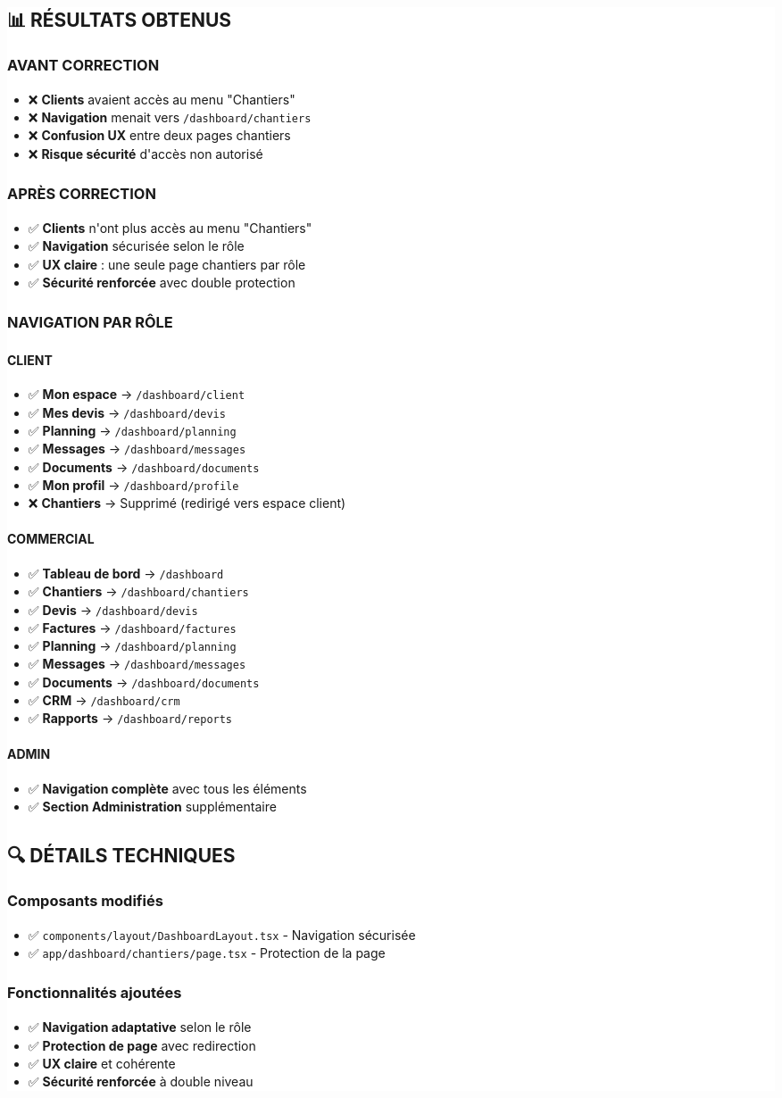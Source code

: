 ## 📊 **RÉSULTATS OBTENUS**

### **AVANT CORRECTION**
- ❌ **Clients** avaient accès au menu "Chantiers"
- ❌ **Navigation** menait vers `/dashboard/chantiers`
- ❌ **Confusion UX** entre deux pages chantiers
- ❌ **Risque sécurité** d'accès non autorisé

### **APRÈS CORRECTION**
- ✅ **Clients** n'ont plus accès au menu "Chantiers"
- ✅ **Navigation** sécurisée selon le rôle
- ✅ **UX claire** : une seule page chantiers par rôle
- ✅ **Sécurité renforcée** avec double protection

### **NAVIGATION PAR RÔLE**

#### **CLIENT**
- ✅ **Mon espace** → `/dashboard/client`
- ✅ **Mes devis** → `/dashboard/devis`
- ✅ **Planning** → `/dashboard/planning`
- ✅ **Messages** → `/dashboard/messages`
- ✅ **Documents** → `/dashboard/documents`
- ✅ **Mon profil** → `/dashboard/profile`
- ❌ **Chantiers** → Supprimé (redirigé vers espace client)

#### **COMMERCIAL**
- ✅ **Tableau de bord** → `/dashboard`
- ✅ **Chantiers** → `/dashboard/chantiers`
- ✅ **Devis** → `/dashboard/devis`
- ✅ **Factures** → `/dashboard/factures`
- ✅ **Planning** → `/dashboard/planning`
- ✅ **Messages** → `/dashboard/messages`
- ✅ **Documents** → `/dashboard/documents`
- ✅ **CRM** → `/dashboard/crm`
- ✅ **Rapports** → `/dashboard/reports`

#### **ADMIN**
- ✅ **Navigation complète** avec tous les éléments
- ✅ **Section Administration** supplémentaire

## 🔍 **DÉTAILS TECHNIQUES**

### **Composants modifiés**
- ✅ `components/layout/DashboardLayout.tsx` - Navigation sécurisée
- ✅ `app/dashboard/chantiers/page.tsx` - Protection de la page

### **Fonctionnalités ajoutées**
- ✅ **Navigation adaptative** selon le rôle
- ✅ **Protection de page** avec redirection
- ✅ **UX claire** et cohérente
- ✅ **Sécurité renforcée** à double niveau
